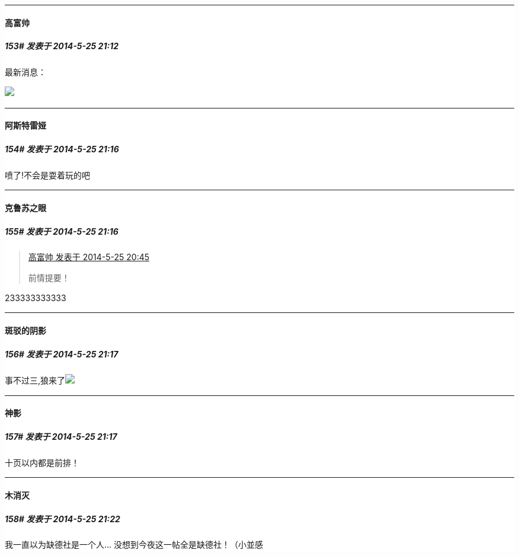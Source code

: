 -----

####  高富帅  
##### 153#       发表于 2014-5-25 21:12


最新消息：

<img src="http://ww4.sinaimg.cn/mw1024/a22a617fgw1egqtvk4c7zj20g80byq4k.jpg" referrerpolicy="no-referrer">


-----

####  阿斯特雷娅  
##### 154#       发表于 2014-5-25 21:16


喷了!不会是耍着玩的吧


-----

####  克鲁苏之眼  
##### 155#       发表于 2014-5-25 21:16


<blockquote><a href="httphttps://bbs.saraba1st.com/2b/forum.php?mod=redirect&amp;goto=findpost&amp;pid=25496946&amp;ptid=1026710" target="_blank">高富帅 发表于 2014-5-25 20:45</a>

前情提要！</blockquote>
233333333333


-----

####  斑驳的阴影  
##### 156#       发表于 2014-5-25 21:17


事不过三,狼来了<img src="https://static.saraba1st.com/image/smiley/face/119.gif" referrerpolicy="no-referrer">


-----

####  神影  
##### 157#       发表于 2014-5-25 21:17


十页以内都是前排！


-----

####  木消灭  
##### 158#       发表于 2014-5-25 21:22


我一直以为缺德社是一个人…
没想到今夜这一帖全是缺德社！（小並感
